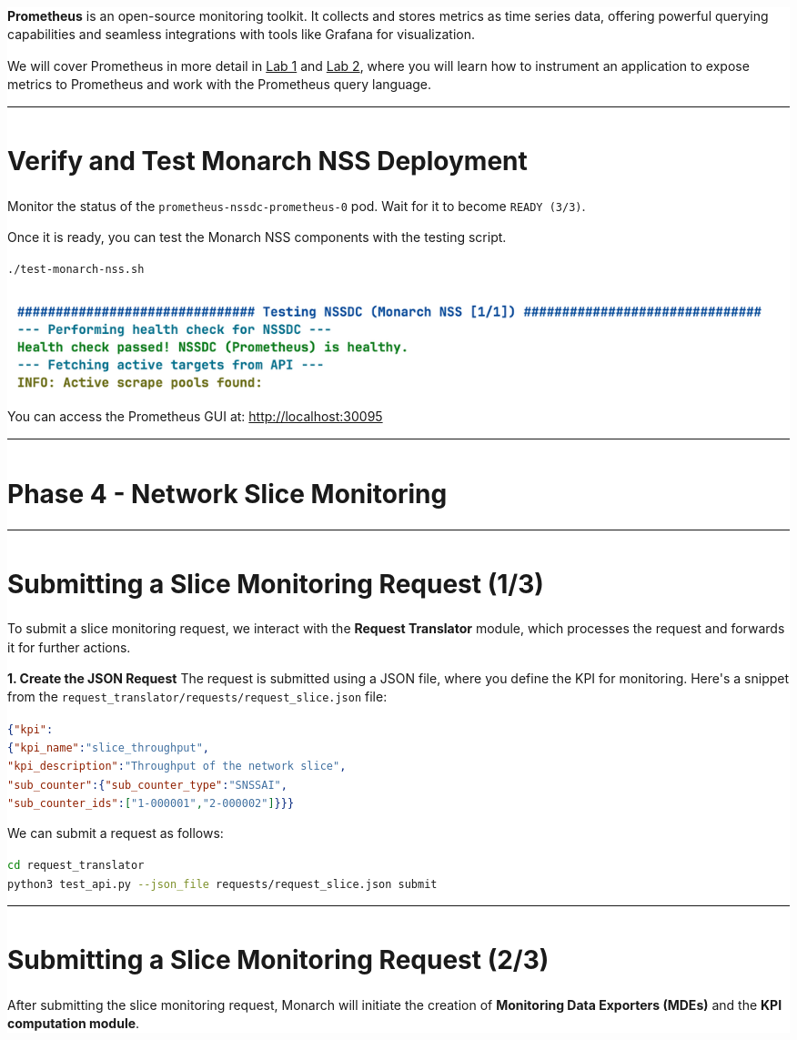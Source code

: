 **Prometheus** is an open-source monitoring toolkit. It collects and stores metrics as time series data, offering powerful querying capabilities and seamless integrations with tools like Grafana for visualization.

We will cover Prometheus in more detail in [Lab 1](labs/lab1/README.md) and [Lab 2](labs/lab2/README.md), where you will learn how to instrument an application to expose metrics to Prometheus and work with the Prometheus query language.

---
# Verify and Test Monarch NSS Deployment
Monitor the status of the `prometheus-nssdc-prometheus-0` pod. Wait for it to become `READY (3/3)`.

Once it is ready, you can test the Monarch NSS components with the testing script.
```bash
./test-monarch-nss.sh
```
![](images/test-monarch-nss.png)

You can access the Prometheus GUI at: [http://localhost:30095](http://localhost:30095)

---
# Phase 4 - Network Slice Monitoring

---
# Submitting a Slice Monitoring Request (1/3)
To submit a slice monitoring request, we interact with the **Request Translator** module, which processes the request and forwards it for further actions.

**1. Create the JSON Request**
The request is submitted using a JSON file, where you define the KPI for monitoring. Here's a snippet from the `request_translator/requests/request_slice.json` file:
```json
{"kpi":
{"kpi_name":"slice_throughput",
"kpi_description":"Throughput of the network slice",
"sub_counter":{"sub_counter_type":"SNSSAI",
"sub_counter_ids":["1-000001","2-000002"]}}}
```
We can submit a request as follows:
```bash
cd request_translator
python3 test_api.py --json_file requests/request_slice.json submit
```
---
# Submitting a Slice Monitoring Request (2/3)
After submitting the slice monitoring request, Monarch will initiate the creation of **Monitoring Data Exporters (MDEs)** and the **KPI computation module**.
